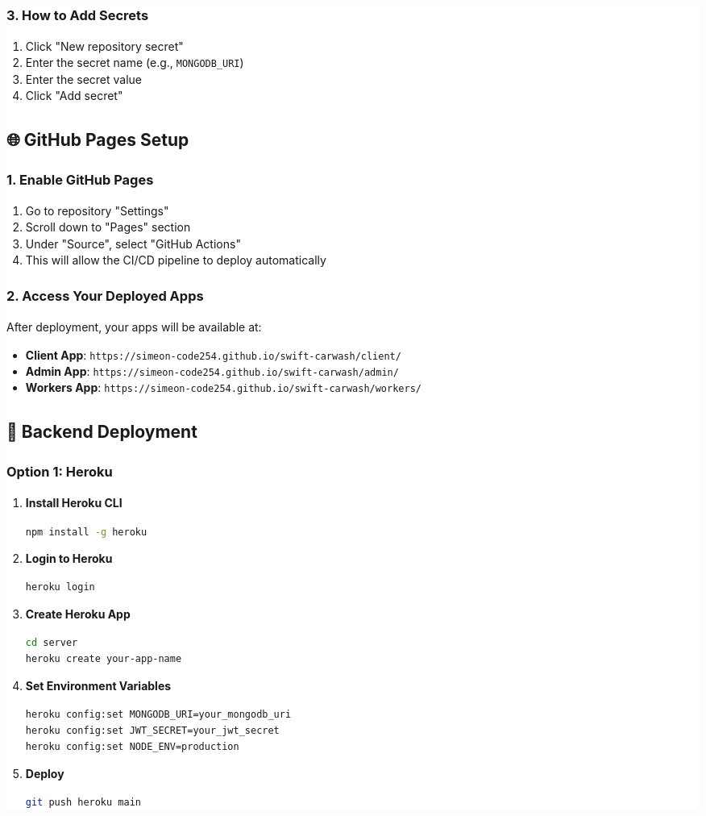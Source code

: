 ### 3. How to Add Secrets

1. Click "New repository secret"
2. Enter the secret name (e.g., `MONGODB_URI`)
3. Enter the secret value
4. Click "Add secret"

## 🌐 GitHub Pages Setup

### 1. Enable GitHub Pages

1. Go to repository "Settings"
2. Scroll down to "Pages" section
3. Under "Source", select "GitHub Actions"
4. This will allow the CI/CD pipeline to deploy automatically

### 2. Access Your Deployed Apps

After deployment, your apps will be available at:

- **Client App**: `https://simeon-code254.github.io/swift-carwash/client/`
- **Admin App**: `https://simeon-code254.github.io/swift-carwash/admin/`
- **Workers App**: `https://simeon-code254.github.io/swift-carwash/workers/`

## 🚀 Backend Deployment

### Option 1: Heroku

1. **Install Heroku CLI**
   ```bash
   npm install -g heroku
   ```

2. **Login to Heroku**
   ```bash
   heroku login
   ```

3. **Create Heroku App**
   ```bash
   cd server
   heroku create your-app-name
   ```

4. **Set Environment Variables**
   ```bash
   heroku config:set MONGODB_URI=your_mongodb_uri
   heroku config:set JWT_SECRET=your_jwt_secret
   heroku config:set NODE_ENV=production
   ```

5. **Deploy**
   ```bash
   git push heroku main
   ```

